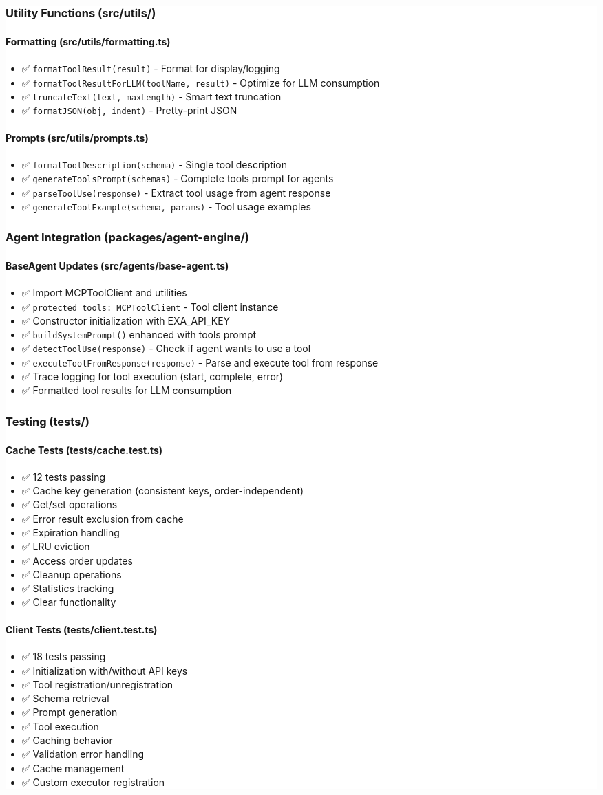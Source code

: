 
### Utility Functions (src/utils/)

#### Formatting (src/utils/formatting.ts)
- ✅ `formatToolResult(result)` - Format for display/logging
- ✅ `formatToolResultForLLM(toolName, result)` - Optimize for LLM consumption
- ✅ `truncateText(text, maxLength)` - Smart text truncation
- ✅ `formatJSON(obj, indent)` - Pretty-print JSON

#### Prompts (src/utils/prompts.ts)
- ✅ `formatToolDescription(schema)` - Single tool description
- ✅ `generateToolsPrompt(schemas)` - Complete tools prompt for agents
- ✅ `parseToolUse(response)` - Extract tool usage from agent response
- ✅ `generateToolExample(schema, params)` - Tool usage examples

### Agent Integration (packages/agent-engine/)

#### BaseAgent Updates (src/agents/base-agent.ts)
- ✅ Import MCPToolClient and utilities
- ✅ `protected tools: MCPToolClient` - Tool client instance
- ✅ Constructor initialization with EXA_API_KEY
- ✅ `buildSystemPrompt()` enhanced with tools prompt
- ✅ `detectToolUse(response)` - Check if agent wants to use a tool
- ✅ `executeToolFromResponse(response)` - Parse and execute tool from response
- ✅ Trace logging for tool execution (start, complete, error)
- ✅ Formatted tool results for LLM consumption

### Testing (tests/)

#### Cache Tests (tests/cache.test.ts)
- ✅ 12 tests passing
- ✅ Cache key generation (consistent keys, order-independent)
- ✅ Get/set operations
- ✅ Error result exclusion from cache
- ✅ Expiration handling
- ✅ LRU eviction
- ✅ Access order updates
- ✅ Cleanup operations
- ✅ Statistics tracking
- ✅ Clear functionality

#### Client Tests (tests/client.test.ts)
- ✅ 18 tests passing
- ✅ Initialization with/without API keys
- ✅ Tool registration/unregistration
- ✅ Schema retrieval
- ✅ Prompt generation
- ✅ Tool execution
- ✅ Caching behavior
- ✅ Validation error handling
- ✅ Cache management
- ✅ Custom executor registration
